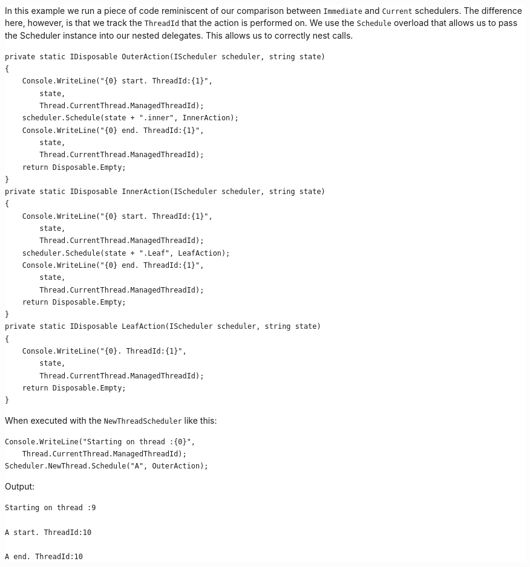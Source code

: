 In this example we run a piece of code reminiscent of our comparison between `Immediate` and `Current` schedulers. 
The difference here, however, is that we track the `ThreadId` that the action is performed on. 
We use the `Schedule` overload that allows us to pass the Scheduler instance into our nested delegates. 
This allows us to correctly nest calls.


	private static IDisposable OuterAction(IScheduler scheduler, string state)
	{
		Console.WriteLine("{0} start. ThreadId:{1}", 
			state, 
			Thread.CurrentThread.ManagedThreadId);
		scheduler.Schedule(state + ".inner", InnerAction);
		Console.WriteLine("{0} end. ThreadId:{1}", 
			state, 
			Thread.CurrentThread.ManagedThreadId);
		return Disposable.Empty;
	}
	private static IDisposable InnerAction(IScheduler scheduler, string state)
	{
		Console.WriteLine("{0} start. ThreadId:{1}", 
			state, 
			Thread.CurrentThread.ManagedThreadId);
		scheduler.Schedule(state + ".Leaf", LeafAction);
		Console.WriteLine("{0} end. ThreadId:{1}", 
			state, 
			Thread.CurrentThread.ManagedThreadId);
		return Disposable.Empty;
	}
	private static IDisposable LeafAction(IScheduler scheduler, string state)
	{
		Console.WriteLine("{0}. ThreadId:{1}", 
			state, 
			Thread.CurrentThread.ManagedThreadId);
		return Disposable.Empty;
	}



When executed with the `NewThreadScheduler` like this:


	Console.WriteLine("Starting on thread :{0}", 
		Thread.CurrentThread.ManagedThreadId);
	Scheduler.NewThread.Schedule("A", OuterAction);
    


Output:

	Starting on thread :9

	A start. ThreadId:10

	A end. ThreadId:10
